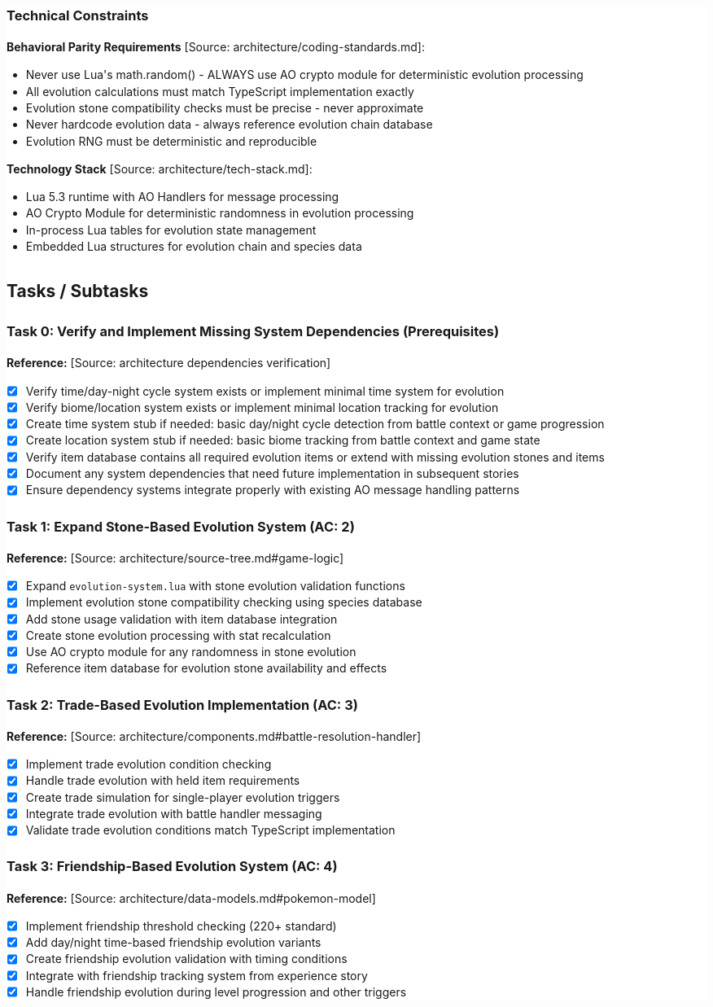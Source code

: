 ### Technical Constraints
**Behavioral Parity Requirements** [Source: architecture/coding-standards.md]:
- Never use Lua's math.random() - ALWAYS use AO crypto module for deterministic evolution processing
- All evolution calculations must match TypeScript implementation exactly
- Evolution stone compatibility checks must be precise - never approximate
- Never hardcode evolution data - always reference evolution chain database
- Evolution RNG must be deterministic and reproducible

**Technology Stack** [Source: architecture/tech-stack.md]:
- Lua 5.3 runtime with AO Handlers for message processing
- AO Crypto Module for deterministic randomness in evolution processing
- In-process Lua tables for evolution state management
- Embedded Lua structures for evolution chain and species data

## Tasks / Subtasks

### Task 0: Verify and Implement Missing System Dependencies (Prerequisites)
**Reference:** [Source: architecture dependencies verification]
- [x] Verify time/day-night cycle system exists or implement minimal time system for evolution
- [x] Verify biome/location system exists or implement minimal location tracking for evolution
- [x] Create time system stub if needed: basic day/night cycle detection from battle context or game progression
- [x] Create location system stub if needed: basic biome tracking from battle context and game state
- [x] Verify item database contains all required evolution items or extend with missing evolution stones and items
- [x] Document any system dependencies that need future implementation in subsequent stories
- [x] Ensure dependency systems integrate properly with existing AO message handling patterns

### Task 1: Expand Stone-Based Evolution System (AC: 2)
**Reference:** [Source: architecture/source-tree.md#game-logic] 
- [x] Expand `evolution-system.lua` with stone evolution validation functions
- [x] Implement evolution stone compatibility checking using species database
- [x] Add stone usage validation with item database integration
- [x] Create stone evolution processing with stat recalculation
- [x] Use AO crypto module for any randomness in stone evolution
- [x] Reference item database for evolution stone availability and effects

### Task 2: Trade-Based Evolution Implementation (AC: 3)
**Reference:** [Source: architecture/components.md#battle-resolution-handler]
- [x] Implement trade evolution condition checking
- [x] Handle trade evolution with held item requirements
- [x] Create trade simulation for single-player evolution triggers
- [x] Integrate trade evolution with battle handler messaging
- [x] Validate trade evolution conditions match TypeScript implementation

### Task 3: Friendship-Based Evolution System (AC: 4)
**Reference:** [Source: architecture/data-models.md#pokemon-model]
- [x] Implement friendship threshold checking (220+ standard)
- [x] Add day/night time-based friendship evolution variants
- [x] Create friendship evolution validation with timing conditions
- [x] Integrate with friendship tracking system from experience story
- [x] Handle friendship evolution during level progression and other triggers
